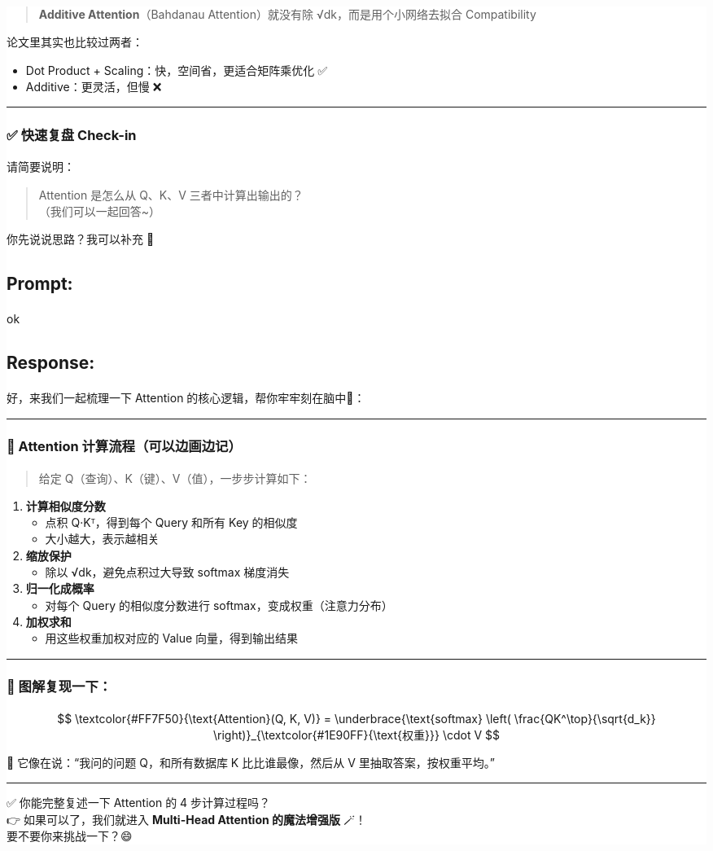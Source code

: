 > **Additive Attention**（Bahdanau Attention）就没有除 √dk，而是用个小网络去拟合 Compatibility

论文里其实也比较过两者：

*   Dot Product + Scaling：快，空间省，更适合矩阵乘优化 ✅
*   Additive：更灵活，但慢 ❌

* * *

### ✅ 快速复盘 Check-in

请简要说明：

> Attention 是怎么从 Q、K、V 三者中计算出输出的？  
> （我们可以一起回答~）

你先说说思路？我可以补充 💬

## Prompt:
ok

## Response:
好，来我们一起梳理一下 Attention 的核心逻辑，帮你牢牢刻在脑中🧠：

* * *

### 🧠 Attention 计算流程（可以边画边记）

> 给定 Q（查询）、K（键）、V（值），一步步计算如下：

1.  **计算相似度分数**
    *   点积 Q·Kᵀ，得到每个 Query 和所有 Key 的相似度
    *   大小越大，表示越相关
2.  **缩放保护**
    *   除以 √dk，避免点积过大导致 softmax 梯度消失
3.  **归一化成概率**
    *   对每个 Query 的相似度分数进行 softmax，变成权重（注意力分布）
4.  **加权求和**
    *   用这些权重加权对应的 Value 向量，得到输出结果

* * *

### 🧠 图解复现一下：

$$
\textcolor{#FF7F50}{\text{Attention}(Q, K, V)} = \underbrace{\text{softmax} \left( \frac{QK^\top}{\sqrt{d_k}} \right)}_{\textcolor{#1E90FF}{\text{权重}}} \cdot V
$$

🧠 它像在说：“我问的问题 Q，和所有数据库 K 比比谁最像，然后从 V 里抽取答案，按权重平均。”

* * *

✅ 你能完整复述一下 Attention 的 4 步计算过程吗？  
👉 如果可以了，我们就进入 **Multi-Head Attention 的魔法增强版** 🪄！  
要不要你来挑战一下？😄
